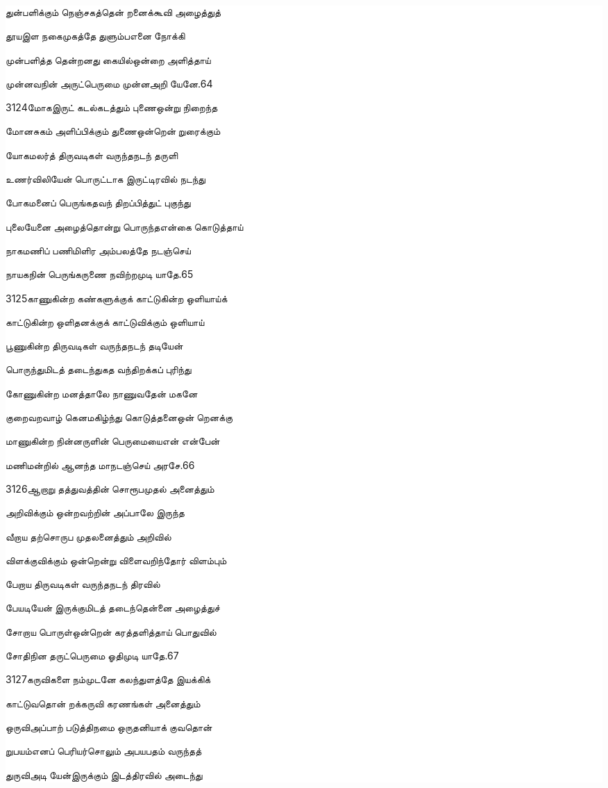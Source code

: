 துன்பளிக்கும் நெஞ்சகத்தென் றனைக்கூவி அழைத்துத்  

தூயஇள நகைமுகத்தே துளும்பஎனை நோக்கி  

முன்பளித்த தென்றனது கையில்ஒன்றை அளித்தாய்  

முன்னவநின் அருட்பெருமை முன்னஅறி யேனே.64 

 3124மோகஇருட் கடல்கடத்தும் புணைஒன்று நிறைந்த  

மோனசுகம் அளிப்பிக்கும் துணைஒன்றென் றுரைக்கும்  

யோகமலர்த் திருவடிகள் வருந்தநடந் தருளி  

உணர்விலியேன் பொருட்டாக இருட்டிரவில் நடந்து  

போகமனைப் பெருங்கதவந் திறப்பித்துட் புகுந்து  

புலையேனை அழைத்தொன்று பொருந்தஎன்கை கொடுத்தாய்  

நாகமணிப் பணிமிளிர அம்பலத்தே நடஞ்செய்  

நாயகநின் பெருங்கருணை நவிற்றமுடி யாதே.65 

 3125காணுகின்ற கண்களுக்குக் காட்டுகின்ற ஒளியாய்க்  

காட்டுகின்ற ஒளிதனக்குக் காட்டுவிக்கும் ஒளியாய்  

பூணுகின்ற திருவடிகள் வருந்தநடந் தடியேன்  

பொருந்துமிடத் தடைந்துகத வந்திறக்கப் புரிந்து  

கோணுகின்ற மனத்தாலே நாணுவதேன் மகனே  

குறைவறவாழ் கெனமகிழ்ந்து கொடுத்தனைஒன் றெனக்கு  

மாணுகின்ற நின்னருளின் பெருமையைஎன் என்பேன்  

மணிமன்றில் ஆனந்த மாநடஞ்செய் அரசே.66 

 3126ஆறாறு தத்துவத்தின் சொரூபமுதல் அனைத்தும்  

அறிவிக்கும் ஒன்றவற்றின் அப்பாலே இருந்த  

வீறாய தற்சொருப முதலனைத்தும் அறிவில்  

விளக்குவிக்கும் ஒன்றென்று விளைவறிந்தோர் விளம்பும்  

பேறாய திருவடிகள் வருந்தநடந் திரவில்  

பேயடியேன் இருக்குமிடத் தடைந்தென்னை அழைத்துச்  

சோறாய பொருள்ஒன்றென் கரத்தளித்தாய் பொதுவில்  

சோதிநின தருட்பெருமை ஓதிமுடி யாதே.67 

 3127கருவிகளை நம்முடனே கலந்துளத்தே இயக்கிக்  

காட்டுவதொன் றக்கருவி கரணங்கள் அனைத்தும்  

ஒருவிஅப்பாற் படுத்திநமை ஒருதனியாக் குவதொன்  

றுபயம்எனப் பெரியர்சொலும் அபயபதம் வருந்தத்  

துருவிஅடி யேன்இருக்கும் இடத்திரவில் அடைந்து  
